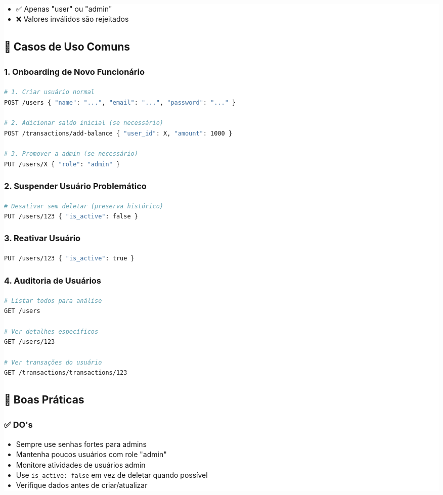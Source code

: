 - ✅ Apenas "user" ou "admin"
- ❌ Valores inválidos são rejeitados

## 🔄 Casos de Uso Comuns

### 1. Onboarding de Novo Funcionário

```bash
# 1. Criar usuário normal
POST /users { "name": "...", "email": "...", "password": "..." }

# 2. Adicionar saldo inicial (se necessário)
POST /transactions/add-balance { "user_id": X, "amount": 1000 }

# 3. Promover a admin (se necessário)
PUT /users/X { "role": "admin" }
```

### 2. Suspender Usuário Problemático

```bash
# Desativar sem deletar (preserva histórico)
PUT /users/123 { "is_active": false }
```

### 3. Reativar Usuário

```bash
PUT /users/123 { "is_active": true }
```

### 4. Auditoria de Usuários

```bash
# Listar todos para análise
GET /users

# Ver detalhes específicos
GET /users/123

# Ver transações do usuário
GET /transactions/transactions/123
```

## 🚨 Boas Práticas

### ✅ DO's

- Sempre use senhas fortes para admins
- Mantenha poucos usuários com role "admin"
- Monitore atividades de usuários admin
- Use `is_active: false` em vez de deletar quando possível
- Verifique dados antes de criar/atualizar
